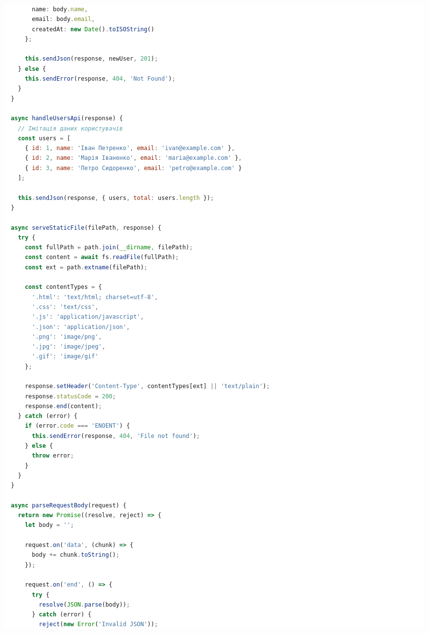 ```javascript
        name: body.name,
        email: body.email,
        createdAt: new Date().toISOString()
      };

      this.sendJson(response, newUser, 201);
    } else {
      this.sendError(response, 404, 'Not Found');
    }
  }

  async handleUsersApi(response) {
    // Імітація даних користувачів
    const users = [
      { id: 1, name: 'Іван Петренко', email: 'ivan@example.com' },
      { id: 2, name: 'Марія Іваненко', email: 'maria@example.com' },
      { id: 3, name: 'Петро Сидоренко', email: 'petro@example.com' }
    ];

    this.sendJson(response, { users, total: users.length });
  }

  async serveStaticFile(filePath, response) {
    try {
      const fullPath = path.join(__dirname, filePath);
      const content = await fs.readFile(fullPath);
      const ext = path.extname(filePath);

      const contentTypes = {
        '.html': 'text/html; charset=utf-8',
        '.css': 'text/css',
        '.js': 'application/javascript',
        '.json': 'application/json',
        '.png': 'image/png',
        '.jpg': 'image/jpeg',
        '.gif': 'image/gif'
      };

      response.setHeader('Content-Type', contentTypes[ext] || 'text/plain');
      response.statusCode = 200;
      response.end(content);
    } catch (error) {
      if (error.code === 'ENOENT') {
        this.sendError(response, 404, 'File not found');
      } else {
        throw error;
      }
    }
  }

  async parseRequestBody(request) {
    return new Promise((resolve, reject) => {
      let body = '';

      request.on('data', (chunk) => {
        body += chunk.toString();
      });

      request.on('end', () => {
        try {
          resolve(JSON.parse(body));
        } catch (error) {
          reject(new Error('Invalid JSON'));
```